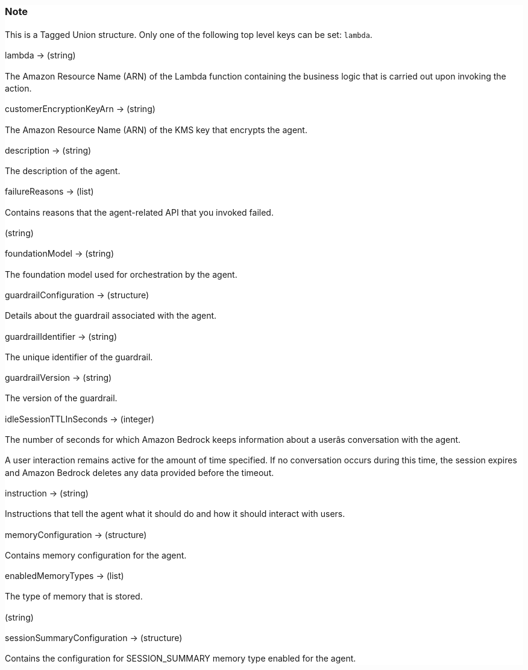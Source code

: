 ### Note

This is a Tagged Union structure. Only one of the following top level keys can be set: `lambda`.

lambda -> (string)

The Amazon Resource Name (ARN) of the Lambda function containing the business logic that is carried out upon invoking the action.

customerEncryptionKeyArn -> (string)

The Amazon Resource Name (ARN) of the KMS key that encrypts the agent.

description -> (string)

The description of the agent.

failureReasons -> (list)

Contains reasons that the agent-related API that you invoked failed.

(string)

foundationModel -> (string)

The foundation model used for orchestration by the agent.

guardrailConfiguration -> (structure)

Details about the guardrail associated with the agent.

guardrailIdentifier -> (string)

The unique identifier of the guardrail.

guardrailVersion -> (string)

The version of the guardrail.

idleSessionTTLInSeconds -> (integer)

The number of seconds for which Amazon Bedrock keeps information about a userâs conversation with the agent.

A user interaction remains active for the amount of time specified. If no conversation occurs during this time, the session expires and Amazon Bedrock deletes any data provided before the timeout.

instruction -> (string)

Instructions that tell the agent what it should do and how it should interact with users.

memoryConfiguration -> (structure)

Contains memory configuration for the agent.

enabledMemoryTypes -> (list)

The type of memory that is stored.

(string)

sessionSummaryConfiguration -> (structure)

Contains the configuration for SESSION_SUMMARY memory type enabled for the agent.
